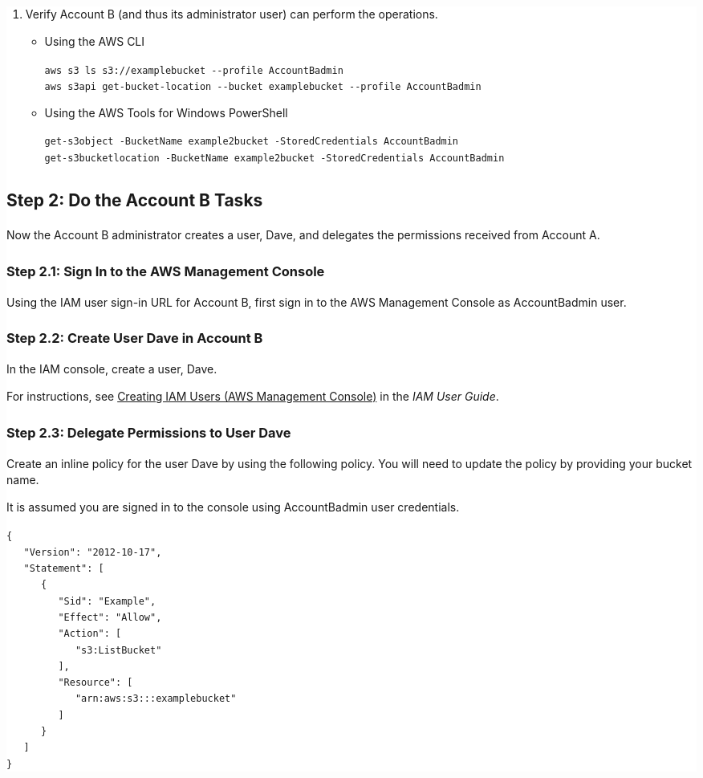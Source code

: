 
1. Verify Account B \(and thus its administrator user\) can perform the operations\.
   + Using the AWS CLI

     ```
     aws s3 ls s3://examplebucket --profile AccountBadmin
     aws s3api get-bucket-location --bucket examplebucket --profile AccountBadmin
     ```
   + Using the AWS Tools for Windows PowerShell

     ```
     get-s3object -BucketName example2bucket -StoredCredentials AccountBadmin 
     get-s3bucketlocation -BucketName example2bucket -StoredCredentials AccountBadmin
     ```

## Step 2: Do the Account B Tasks<a name="access-policies-walkthrough-cross-account-permissions-acctB-tasks"></a>

Now the Account B administrator creates a user, Dave, and delegates the permissions received from Account A\. 

### Step 2\.1: Sign In to the AWS Management Console<a name="access-policies-walkthrough-cross-account-permissions-acctB-tasks-sign-in"></a>

Using the IAM user sign\-in URL for Account B, first sign in to the AWS Management Console as AccountBadmin user\. 

### Step 2\.2: Create User Dave in Account B<a name="access-policies-walkthrough-example2b-create-user"></a>

In the IAM console, create a user, Dave\. 

For instructions, see [Creating IAM Users \(AWS Management Console\)](http://docs.aws.amazon.com/IAM/latest/UserGuide/id_users_create.html#id_users_create_console) in the *IAM User Guide*\. 

### Step 2\.3: Delegate Permissions to User Dave<a name="access-policies-walkthrough-example2-delegate-perm-userdave"></a>

Create an inline policy for the user Dave by using the following policy\. You will need to update the policy by providing your bucket name\.

It is assumed you are signed in to the console using AccountBadmin user credentials\.

```
{
   "Version": "2012-10-17",
   "Statement": [
      {
         "Sid": "Example",
         "Effect": "Allow",
         "Action": [
            "s3:ListBucket"
         ],
         "Resource": [
            "arn:aws:s3:::examplebucket"
         ]
      }
   ]
}
```
